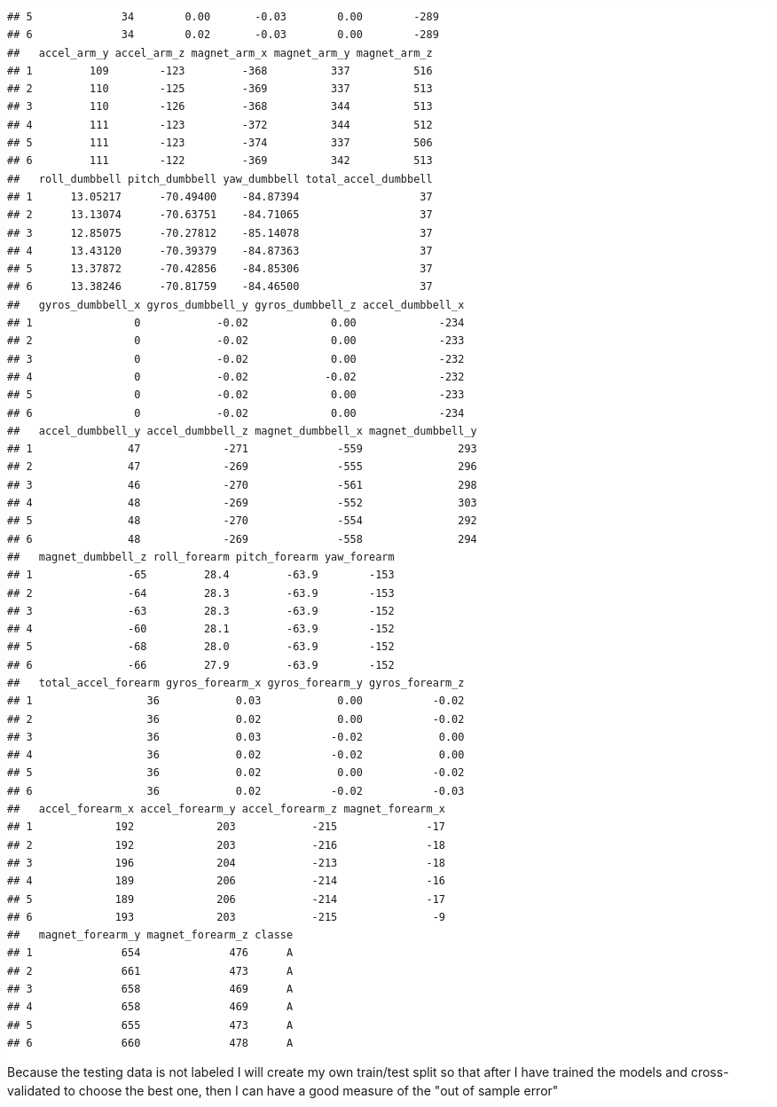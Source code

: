 ```
## 5              34        0.00       -0.03        0.00        -289
## 6              34        0.02       -0.03        0.00        -289
##   accel_arm_y accel_arm_z magnet_arm_x magnet_arm_y magnet_arm_z
## 1         109        -123         -368          337          516
## 2         110        -125         -369          337          513
## 3         110        -126         -368          344          513
## 4         111        -123         -372          344          512
## 5         111        -123         -374          337          506
## 6         111        -122         -369          342          513
##   roll_dumbbell pitch_dumbbell yaw_dumbbell total_accel_dumbbell
## 1      13.05217      -70.49400    -84.87394                   37
## 2      13.13074      -70.63751    -84.71065                   37
## 3      12.85075      -70.27812    -85.14078                   37
## 4      13.43120      -70.39379    -84.87363                   37
## 5      13.37872      -70.42856    -84.85306                   37
## 6      13.38246      -70.81759    -84.46500                   37
##   gyros_dumbbell_x gyros_dumbbell_y gyros_dumbbell_z accel_dumbbell_x
## 1                0            -0.02             0.00             -234
## 2                0            -0.02             0.00             -233
## 3                0            -0.02             0.00             -232
## 4                0            -0.02            -0.02             -232
## 5                0            -0.02             0.00             -233
## 6                0            -0.02             0.00             -234
##   accel_dumbbell_y accel_dumbbell_z magnet_dumbbell_x magnet_dumbbell_y
## 1               47             -271              -559               293
## 2               47             -269              -555               296
## 3               46             -270              -561               298
## 4               48             -269              -552               303
## 5               48             -270              -554               292
## 6               48             -269              -558               294
##   magnet_dumbbell_z roll_forearm pitch_forearm yaw_forearm
## 1               -65         28.4         -63.9        -153
## 2               -64         28.3         -63.9        -153
## 3               -63         28.3         -63.9        -152
## 4               -60         28.1         -63.9        -152
## 5               -68         28.0         -63.9        -152
## 6               -66         27.9         -63.9        -152
##   total_accel_forearm gyros_forearm_x gyros_forearm_y gyros_forearm_z
## 1                  36            0.03            0.00           -0.02
## 2                  36            0.02            0.00           -0.02
## 3                  36            0.03           -0.02            0.00
## 4                  36            0.02           -0.02            0.00
## 5                  36            0.02            0.00           -0.02
## 6                  36            0.02           -0.02           -0.03
##   accel_forearm_x accel_forearm_y accel_forearm_z magnet_forearm_x
## 1             192             203            -215              -17
## 2             192             203            -216              -18
## 3             196             204            -213              -18
## 4             189             206            -214              -16
## 5             189             206            -214              -17
## 6             193             203            -215               -9
##   magnet_forearm_y magnet_forearm_z classe
## 1              654              476      A
## 2              661              473      A
## 3              658              469      A
## 4              658              469      A
## 5              655              473      A
## 6              660              478      A
```
Because the testing data is not labeled I will create my own train/test split so that after I have trained the models and cross-validated to choose the best one, then I can have a good measure of the "out of sample error"
